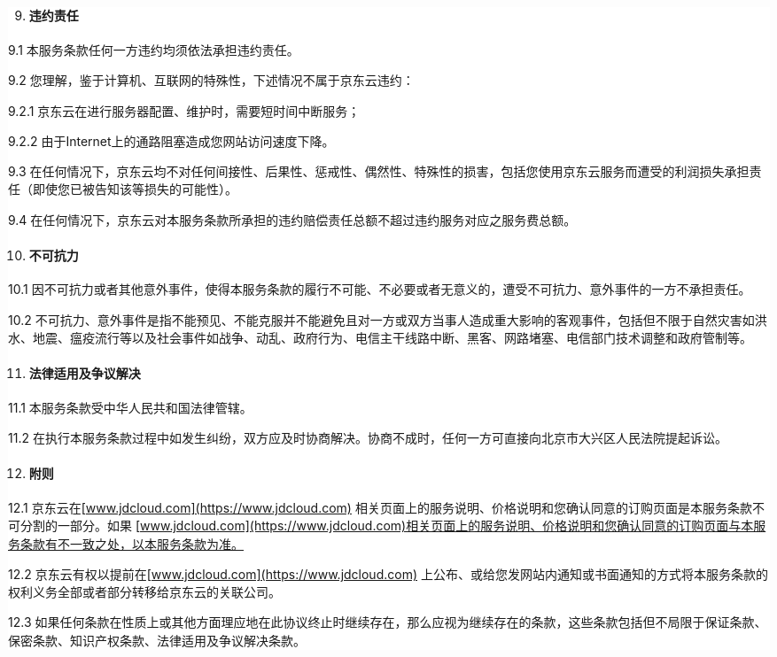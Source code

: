 9. #### 违约责任

9.1  本服务条款任何一方违约均须依法承担违约责任。

9.2  您理解，鉴于计算机、互联网的特殊性，下述情况不属于京东云违约：

9.2.1 京东云在进行服务器配置、维护时，需要短时间中断服务；

9.2.2 由于Internet上的通路阻塞造成您网站访问速度下降。

9.3  在任何情况下，京东云均不对任何间接性、后果性、惩戒性、偶然性、特殊性的损害，包括您使用京东云服务而遭受的利润损失承担责任（即使您已被告知该等损失的可能性）。

9.4  在任何情况下，京东云对本服务条款所承担的违约赔偿责任总额不超过违约服务对应之服务费总额。

10. #### 不可抗力

10.1  因不可抗力或者其他意外事件，使得本服务条款的履行不可能、不必要或者无意义的，遭受不可抗力、意外事件的一方不承担责任。

10.2  不可抗力、意外事件是指不能预见、不能克服并不能避免且对一方或双方当事人造成重大影响的客观事件，包括但不限于自然灾害如洪水、地震、瘟疫流行等以及社会事件如战争、动乱、政府行为、电信主干线路中断、黑客、网路堵塞、电信部门技术调整和政府管制等。

11. #### 法律适用及争议解决

11.1  本服务条款受中华人民共和国法律管辖。

11.2  在执行本服务条款过程中如发生纠纷，双方应及时协商解决。协商不成时，任何一方可直接向北京市大兴区人民法院提起诉讼。

12. #### 附则 

12.1  京东云在[www.jdcloud.com](https://www.jdcloud.com) 相关页面上的服务说明、价格说明和您确认同意的订购页面是本服务条款不可分割的一部分。如果 [www.jdcloud.com](https://www.jdcloud.com)相关页面上的服务说明、价格说明和您确认同意的订购页面与本服务条款有不一致之处，以本服务条款为准。

12.2  京东云有权以提前在[www.jdcloud.com](https://www.jdcloud.com) 上公布、或给您发网站内通知或书面通知的方式将本服务条款的权利义务全部或者部分转移给京东云的关联公司。

12.3  如果任何条款在性质上或其他方面理应地在此协议终止时继续存在，那么应视为继续存在的条款，这些条款包括但不局限于保证条款、保密条款、知识产权条款、法律适用及争议解决条款。